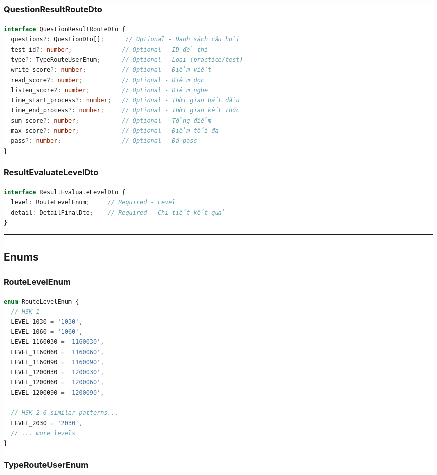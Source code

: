 ### QuestionResultRouteDto

```typescript
interface QuestionResultRouteDto {
  questions?: QuestionDto[];      // Optional - Danh sách câu hỏi
  test_id?: number;              // Optional - ID đề thi
  type?: TypeRouteUserEnum;      // Optional - Loại (practice/test)
  write_score?: number;          // Optional - Điểm viết
  read_score?: number;           // Optional - Điểm đọc
  listen_score?: number;         // Optional - Điểm nghe
  time_start_process?: number;   // Optional - Thời gian bắt đầu
  time_end_process?: number;     // Optional - Thời gian kết thúc
  sum_score?: number;            // Optional - Tổng điểm
  max_score?: number;            // Optional - Điểm tối đa
  pass?: number;                 // Optional - Đã pass
}
```

### ResultEvaluateLevelDto

```typescript
interface ResultEvaluateLevelDto {
  level: RouteLevelEnum;     // Required - Level
  detail: DetailFinalDto;    // Required - Chi tiết kết quả
}
```

---

## Enums

### RouteLevelEnum

```typescript
enum RouteLevelEnum {
  // HSK 1
  LEVEL_1030 = '1030',
  LEVEL_1060 = '1060',
  LEVEL_1160030 = '1160030',
  LEVEL_1160060 = '1160060',
  LEVEL_1160090 = '1160090',
  LEVEL_1200030 = '1200030',
  LEVEL_1200060 = '1200060',
  LEVEL_1200090 = '1200090',

  // HSK 2-6 similar patterns...
  LEVEL_2030 = '2030',
  // ... more levels
}
```

### TypeRouteUserEnum
